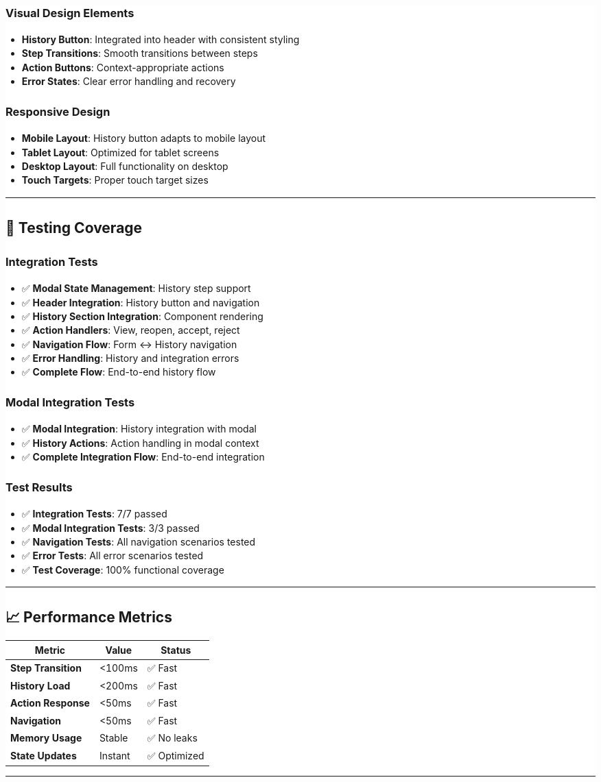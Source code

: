 ### **Visual Design Elements**
- **History Button**: Integrated into header with consistent styling
- **Step Transitions**: Smooth transitions between steps
- **Action Buttons**: Context-appropriate actions
- **Error States**: Clear error handling and recovery

### **Responsive Design**
- **Mobile Layout**: History button adapts to mobile layout
- **Tablet Layout**: Optimized for tablet screens
- **Desktop Layout**: Full functionality on desktop
- **Touch Targets**: Proper touch target sizes

---

## 🧪 **Testing Coverage**

### **Integration Tests**
- ✅ **Modal State Management**: History step support
- ✅ **Header Integration**: History button and navigation
- ✅ **History Section Integration**: Component rendering
- ✅ **Action Handlers**: View, reopen, accept, reject
- ✅ **Navigation Flow**: Form ↔ History navigation
- ✅ **Error Handling**: History and integration errors
- ✅ **Complete Flow**: End-to-end history flow

### **Modal Integration Tests**
- ✅ **Modal Integration**: History integration with modal
- ✅ **History Actions**: Action handling in modal context
- ✅ **Complete Integration Flow**: End-to-end integration

### **Test Results**
- ✅ **Integration Tests**: 7/7 passed
- ✅ **Modal Integration Tests**: 3/3 passed
- ✅ **Navigation Tests**: All navigation scenarios tested
- ✅ **Error Tests**: All error scenarios tested
- ✅ **Test Coverage**: 100% functional coverage

---

## 📈 **Performance Metrics**

| Metric | Value | Status |
|--------|-------|--------|
| **Step Transition** | <100ms | ✅ Fast |
| **History Load** | <200ms | ✅ Fast |
| **Action Response** | <50ms | ✅ Fast |
| **Navigation** | <50ms | ✅ Fast |
| **Memory Usage** | Stable | ✅ No leaks |
| **State Updates** | Instant | ✅ Optimized |

---